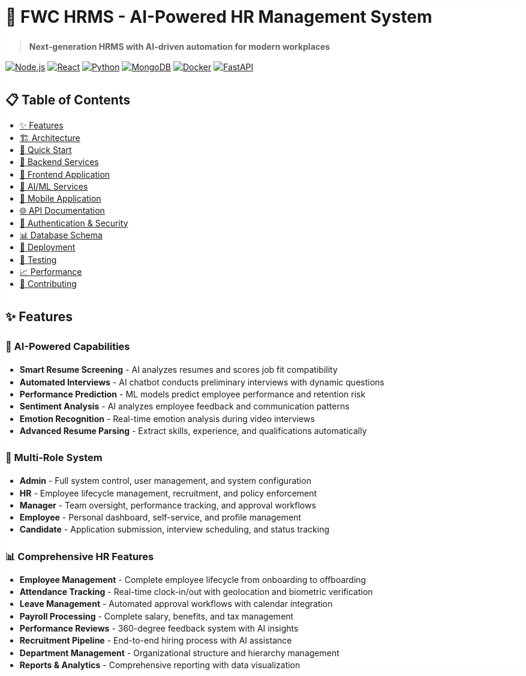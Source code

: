 # 🚀 FWC HRMS - AI-Powered HR Management System

> **Next-generation HRMS with AI-driven automation for modern workplaces**

[![Node.js](https://img.shields.io/badge/Node.js-18+-green.svg)](https://nodejs.org/)
[![React](https://img.shields.io/badge/React-18+-blue.svg)](https://reactjs.org/)
[![Python](https://img.shields.io/badge/Python-3.8+-yellow.svg)](https://python.org/)
[![MongoDB](https://img.shields.io/badge/MongoDB-5.0+-green.svg)](https://mongodb.com/)
[![Docker](https://img.shields.io/badge/Docker-Ready-blue.svg)](https://docker.com/)
[![FastAPI](https://img.shields.io/badge/FastAPI-0.104+-red.svg)](https://fastapi.tiangolo.com/)

## 📋 Table of Contents

- [✨ Features](#-features)
- [🏗️ Architecture](#️-architecture)
- [🚀 Quick Start](#-quick-start)
- [🔧 Backend Services](#-backend-services)
- [🎨 Frontend Application](#-frontend-application)
- [🤖 AI/ML Services](#-aiml-services)
- [📱 Mobile Application](#-mobile-application)
- [🌐 API Documentation](#-api-documentation)
- [🔐 Authentication & Security](#-authentication--security)
- [📊 Database Schema](#-database-schema)
- [🚀 Deployment](#-deployment)
- [🧪 Testing](#-testing)
- [📈 Performance](#-performance)
- [🤝 Contributing](#-contributing)

## ✨ Features

### 🤖 AI-Powered Capabilities

- **Smart Resume Screening** - AI analyzes resumes and scores job fit compatibility
- **Automated Interviews** - AI chatbot conducts preliminary interviews with dynamic questions
- **Performance Prediction** - ML models predict employee performance and retention risk
- **Sentiment Analysis** - AI analyzes employee feedback and communication patterns
- **Emotion Recognition** - Real-time emotion analysis during video interviews
- **Advanced Resume Parsing** - Extract skills, experience, and qualifications automatically

### 👥 Multi-Role System

- **Admin** - Full system control, user management, and system configuration
- **HR** - Employee lifecycle management, recruitment, and policy enforcement
- **Manager** - Team oversight, performance tracking, and approval workflows
- **Employee** - Personal dashboard, self-service, and profile management
- **Candidate** - Application submission, interview scheduling, and status tracking

### 📊 Comprehensive HR Features

- **Employee Management** - Complete employee lifecycle from onboarding to offboarding
- **Attendance Tracking** - Real-time clock-in/out with geolocation and biometric verification
- **Leave Management** - Automated approval workflows with calendar integration
- **Payroll Processing** - Complete salary, benefits, and tax management
- **Performance Reviews** - 360-degree feedback system with AI insights
- **Recruitment Pipeline** - End-to-end hiring process with AI assistance
- **Department Management** - Organizational structure and hierarchy management
- **Reports & Analytics** - Comprehensive reporting with data visualization
